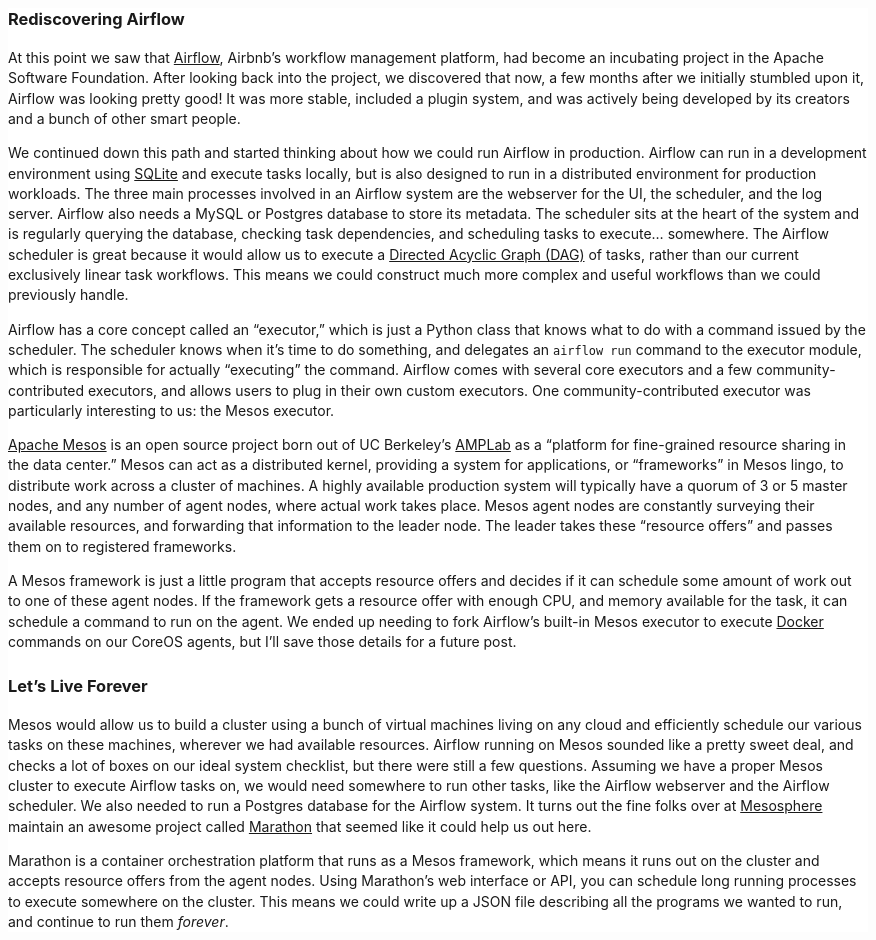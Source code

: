 ### **Rediscovering Airflow**

At this point we saw that [Airflow](https://github.com/apache/incubator-airflow), Airbnb’s workflow management platform, had become an incubating project in the Apache Software Foundation. After looking back into the project, we discovered that now, a few months after we initially stumbled upon it, Airflow was looking pretty good! It was more stable, included a plugin system, and was actively being developed by its creators and a bunch of other smart people.

We continued down this path and started thinking about how we could run Airflow in production. Airflow can run in a development environment using [SQLite](https://www.sqlite.org/) and execute tasks locally, but is also designed to run in a distributed environment for production workloads. The three main processes involved in an Airflow system are the webserver for the UI, the scheduler, and the log server. Airflow also needs a MySQL or Postgres database to store its metadata. The scheduler sits at the heart of the system and is regularly querying the database, checking task dependencies, and scheduling tasks to execute… somewhere. The Airflow scheduler is great because it would allow us to execute a [Directed Acyclic Graph (DAG)](https://en.wikipedia.org/wiki/Directed_acyclic_graph) of tasks, rather than our current exclusively linear task workflows. This means we could construct much more complex and useful workflows than we could previously handle.

Airflow has a core concept called an “executor,” which is just a Python&nbsp;class that knows what to do with a command issued by the scheduler. The scheduler knows when it’s time to do something, and delegates an `airflow run` command to the executor module, which is responsible for actually “executing” the command. Airflow comes with several core executors and a few community-contributed executors, and allows users to plug in their own custom executors. One community-contributed executor was particularly interesting to us: the Mesos executor.

[Apache Mesos](https://mesos.apache.org/) is an open source project born out of UC Berkeley’s [AMPLab](https://amplab.cs.berkeley.edu/) as a “platform for fine-grained resource sharing in the data center.” Mesos can act as a distributed kernel, providing a system for applications, or “frameworks” in Mesos lingo, to distribute work across a cluster of machines. A highly available production system will typically have a quorum of 3 or 5 master nodes, and any number of agent nodes, where actual work takes place. Mesos agent nodes are constantly surveying their available resources, and forwarding that information to the leader node. The leader takes these “resource offers” and passes them on to registered frameworks.

A Mesos framework is just a little program that accepts resource offers and decides if it can schedule some amount of work out to one of these agent nodes. If the framework gets a resource offer with enough CPU, and memory available for the task, it can schedule a command to run on the agent. We ended up needing to fork Airflow’s built-in Mesos executor to execute [Docker](https://www.docker.com/) commands on our CoreOS agents, but I’ll save those details for a future post.

### **Let’s Live Forever**

Mesos would allow us to build a cluster using a bunch of virtual machines living on any cloud and efficiently schedule our various tasks on these machines, wherever we had available resources. Airflow running on Mesos sounded like a pretty sweet deal, and checks a lot of boxes on our ideal system checklist, but there were still a few questions. Assuming we have a proper Mesos cluster to execute Airflow tasks on, we would need somewhere to run other tasks, like the Airflow webserver and the Airflow scheduler. We also needed to run a Postgres database for the Airflow system. It turns out the fine folks over at [Mesosphere](https://mesosphere.com/) maintain an awesome project called [Marathon](https://github.com/mesosphere/marathon) that seemed like it could help us out here.

Marathon is a container orchestration platform that runs as a Mesos framework, which means it runs out on the cluster and accepts resource offers from the agent nodes. Using Marathon’s web interface or API, you can schedule long running processes to execute somewhere on the cluster. This means we could write up a JSON file describing all the programs we wanted to run, and continue to run them _forever_.
